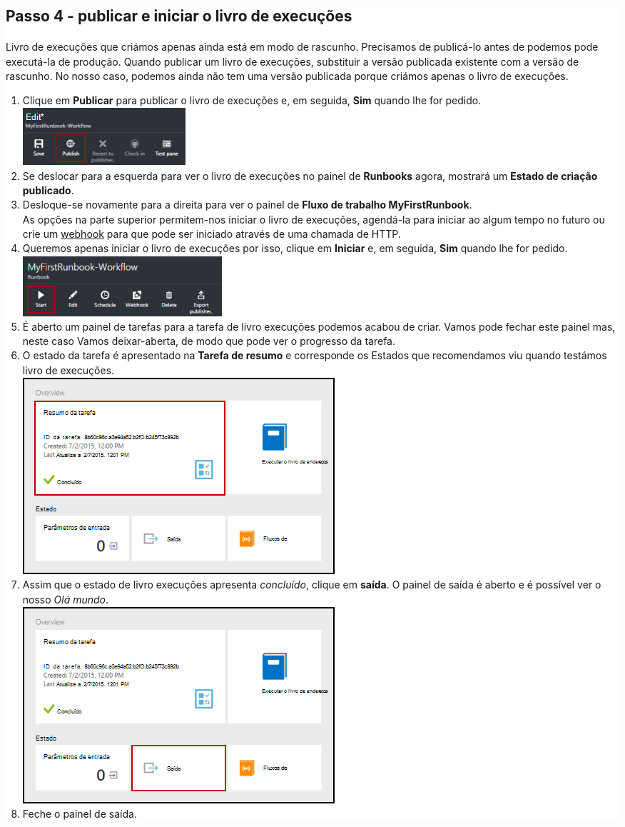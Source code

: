 ## <a name="step-4---publish-and-start-the-runbook"></a>Passo 4 - publicar e iniciar o livro de execuções

Livro de execuções que criámos apenas ainda está em modo de rascunho. Precisamos de publicá-lo antes de podemos pode executá-la de produção. Quando publicar um livro de execuções, substituir a versão publicada existente com a versão de rascunho. No nosso caso, podemos ainda não tem uma versão publicada porque criámos apenas o livro de execuções.

1.  Clique em **Publicar** para publicar o livro de execuções e, em seguida, **Sim** quando lhe for pedido.<br> ![Publicar](media/automation-first-runbook-textual/runbook-edit-toolbar-publish.png)
2.  Se deslocar para a esquerda para ver o livro de execuções no painel de **Runbooks** agora, mostrará um **Estado de criação** **publicado**.
3.  Desloque-se novamente para a direita para ver o painel de **Fluxo de trabalho MyFirstRunbook**.  
    As opções na parte superior permitem-nos iniciar o livro de execuções, agendá-la para iniciar ao algum tempo no futuro ou crie um [webhook](automation-webhooks.md) para que pode ser iniciado através de uma chamada de HTTP.
4.  Queremos apenas iniciar o livro de execuções por isso, clique em **Iniciar** e, em seguida, **Sim** quando lhe for pedido.<br> ![Livro de execuções do início](media/automation-first-runbook-textual/runbook-toolbar-start.png)
5.  É aberto um painel de tarefas para a tarefa de livro execuções podemos acabou de criar. Vamos pode fechar este painel mas, neste caso Vamos deixar-aberta, de modo que pode ver o progresso da tarefa.
6.  O estado da tarefa é apresentado na **Tarefa de resumo** e corresponde os Estados que recomendamos viu quando testámos livro de execuções.<br> ![Resumo da tarefa](media/automation-first-runbook-textual/job-pane-summary.png)
7.  Assim que o estado de livro execuções apresenta *concluído*, clique em **saída**. O painel de saída é aberto e é possível ver o nosso *Olá mundo*.<br> ![Resumo da tarefa](media/automation-first-runbook-textual/job-pane-output.png)  
8.  Feche o painel de saída.